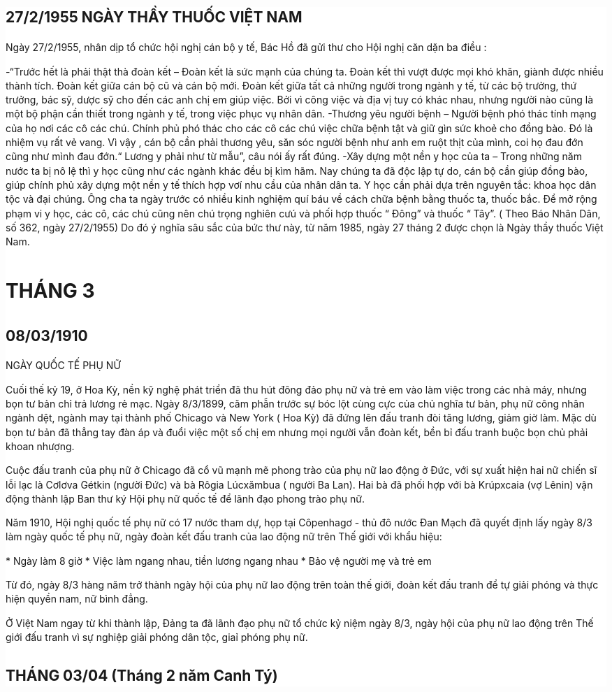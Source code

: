 ## 27/2/1955 NGÀY THẦY THUỐC VIỆT NAM

Ngày 27/2/1955, nhân dịp tổ chức hội nghị cán bộ y tế, Bác Hồ đã gửi thư cho Hội nghị căn dặn ba điều :

\-“Trước hết là phải thật thà đoàn kết – Đoàn kết là sức mạnh của chúng ta. Đoàn kết thì vượt được mọi khó khăn, giành được nhiều thành tích. Đoàn kết giữa cán bộ cũ và cán bộ mới. Đoàn kết giữa tất cả những người trong ngành y tế, từ các bộ trưởng, thứ trưởng, bác sỹ, dược sỹ cho đến các anh chị em giúp việc. Bởi vì công việc và địa vị tuy có khác nhau, nhưng người nào cũng là một bộ phận cần thiết trong ngành y tế, trong việc phục vụ nhân dân. -Thương yêu người bệnh – Người bệnh phó thác tính mạng của họ nơi các cô các chú. Chính phủ phó thác cho các cô các chú việc chữa bệnh tật và giữ gìn sức khoẻ cho đồng bào. Đó là nhiệm vụ rất vẻ vang. Vì vậy , cán bộ cần phải thương yêu, săn sóc người bệnh như anh em ruột thịt của mình, coi họ đau đớn cũng như mình đau đớn.“ Lương y phải như từ mẫu”, câu nói ấy rất đúng. -Xây dựng một nền y học của ta – Trong những năm nước ta bị nô lệ thì y học cũng như các ngành khác đều bị kìm hãm. Nay chúng ta đã độc lập tự do, cán bộ cần giúp đồng bào, giúp chính phủ xây dựng một nền y tế thích hợp vơí nhu cầu của nhân dân ta. Y học cần phải dựa trên nguyên tắc: khoa học dân tộc và đại chúng. Ông cha ta ngày trước có nhiều kinh nghiệm quí báu về cách chữa bệnh bằng thuốc ta, thuốc bắc. Để mở rộng phạm vi y học, các cô, các chú cũng nên chú trọng nghiên cưú và phối hợp thuốc “ Đông” và thuốc “ Tây”. ( Theo Báo Nhân Dân, số 362, ngày 27/2/1955) Do đó ý nghĩa sâu sắc của bức thư này, từ năm 1985, ngày 27 tháng 2 được chọn là Ngày thầy thuốc Việt Nam.

# THÁNG 3

## 08/03/1910

NGÀY QUỐC TẾ PHỤ NỮ

Cuối thế kỷ 19, ở Hoa Kỳ, nền kỹ nghệ phát triển đã thu hút đông đảo phụ nữ và trẻ em vào làm việc trong các nhà máy, nhưng bọn tư bản chỉ trả lương rẻ mạc. Ngày 8/3/1899, căm phẫn trước sự bóc lột cùng cực của chủ nghĩa tư bản, phụ nữ công nhân ngành dệt, ngành may tại thành phố Chicago và New York ( Hoa Kỳ) đã đứng lên đấu tranh đòi tăng lương, giảm giờ làm. Mặc dù bọn tư bản đã thẳng tay đàn áp và đuổi việc một số chị em nhưng mọi người vẫn đoàn kết, bền bỉ đấu tranh buộc bọn chủ phải khoan nhượng.

Cuộc đấu tranh của phụ nữ ở Chicago đã cổ vũ mạnh mẽ phong trào của phụ nữ lao động ở Đức, với sự xuất hiện hai nữ chiến sĩ lỗi lạc là Cơlơva Gétkin (người Đức) và bà Rôgia Lúcxămbua ( người Ba Lan). Hai bà đã phối hợp với bà Krúpxcaia (vợ Lênin) vận động thành lập Ban thư ký Hội phụ nữ quốc tế để lãnh đạo phong trào phụ nữ.

Năm 1910, Hội nghị quốc tế phụ nữ có 17 nước tham dự, họp tại Côpenhagơ - thủ đô nước Đan Mạch đã quyết định lấy ngày 8/3 làm ngày quốc tế phụ nữ, ngày đoàn kết đấu tranh của lao động nữ trên Thế giới với khẩu hiệu:

\* Ngày làm 8 giờ \* Việc làm ngang nhau, tiền lương ngang nhau * Bảo vệ người mẹ và trẻ em

Từ đó, ngày 8/3 hàng năm trở thành ngày hội của phụ nữ lao động trên toàn thế giới, đoàn kết đấu tranh để tự giải phóng và thực hiện quyền nam, nữ bình đẳng.

Ở Việt Nam ngay từ khi thành lập, Đảng ta đã lãnh đạo phụ nữ tổ chức kỷ niệm ngày 8/3, ngày hội của phụ nữ lao động trên Thế giới đấu tranh vì sự nghiệp giải phóng dân tộc, giaỉ phóng phụ nữ.

## THÁNG 03/04 (Tháng 2 năm Canh Tý)
